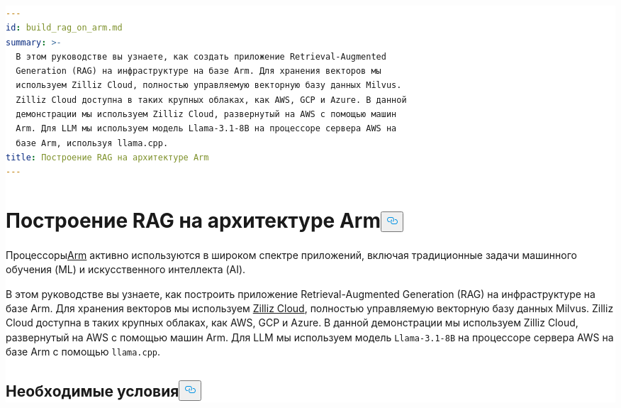 ```yaml
---
id: build_rag_on_arm.md
summary: >-
  В этом руководстве вы узнаете, как создать приложение Retrieval-Augmented
  Generation (RAG) на инфраструктуре на базе Arm. Для хранения векторов мы
  используем Zilliz Cloud, полностью управляемую векторную базу данных Milvus.
  Zilliz Cloud доступна в таких крупных облаках, как AWS, GCP и Azure. В данной
  демонстрации мы используем Zilliz Cloud, развернутый на AWS с помощью машин
  Arm. Для LLM мы используем модель Llama-3.1-8B на процессоре сервера AWS на
  базе Arm, используя llama.cpp.
title: Построение RAG на архитектуре Arm
---
```

<h1 id="Build-RAG-on-Arm-Architecture" class="common-anchor-header">Построение RAG на архитектуре Arm<button data-href="#Build-RAG-on-Arm-Architecture" class="anchor-icon" translate="no">
      <svg translate="no"
        aria-hidden="true"
        focusable="false"
        height="20"
        version="1.1"
        viewBox="0 0 16 16"
        width="16"
      >
        <path
          fill="#0092E4"
          fill-rule="evenodd"
          d="M4 9h1v1H4c-1.5 0-3-1.69-3-3.5S2.55 3 4 3h4c1.45 0 3 1.69 3 3.5 0 1.41-.91 2.72-2 3.25V8.59c.58-.45 1-1.27 1-2.09C10 5.22 8.98 4 8 4H4c-.98 0-2 1.22-2 2.5S3 9 4 9zm9-3h-1v1h1c1 0 2 1.22 2 2.5S13.98 12 13 12H9c-.98 0-2-1.22-2-2.5 0-.83.42-1.64 1-2.09V6.25c-1.09.53-2 1.84-2 3.25C6 11.31 7.55 13 9 13h4c1.45 0 3-1.69 3-3.5S14.5 6 13 6z"
        ></path>
      </svg>
    </button></h1><p>Процессоры<a href="https://www.arm.com/">Arm</a> активно используются в широком спектре приложений, включая традиционные задачи машинного обучения (ML) и искусственного интеллекта (AI).</p>
<p>В этом руководстве вы узнаете, как построить приложение Retrieval-Augmented Generation (RAG) на инфраструктуре на базе Arm. Для хранения векторов мы используем <a href="https://zilliz.com/cloud">Zilliz Cloud</a>, полностью управляемую векторную базу данных Milvus. Zilliz Cloud доступна в таких крупных облаках, как AWS, GCP и Azure. В данной демонстрации мы используем Zilliz Cloud, развернутый на AWS с помощью машин Arm. Для LLM мы используем модель <code translate="no">Llama-3.1-8B</code> на процессоре сервера AWS на базе Arm с помощью <code translate="no">llama.cpp</code>.</p>
<h2 id="Prerequisite" class="common-anchor-header">Необходимые условия<button data-href="#Prerequisite" class="anchor-icon" translate="no">
      <svg translate="no"
        aria-hidden="true"
        focusable="false"
        height="20"
        version="1.1"
        viewBox="0 0 16 16"
        width="16"
      >
        <path
          fill="#0092E4"
          fill-rule="evenodd"
          d="M4 9h1v1H4c-1.5 0-3-1.69-3-3.5S2.55 3 4 3h4c1.45 0 3 1.69 3 3.5 0 1.41-.91 2.72-2 3.25V8.59c.58-.45 1-1.27 1-2.09C10 5.22 8.98 4 8 4H4c-.98 0-2 1.22-2 2.5S3 9 4 9zm9-3h-1v1h1c1 0 2 1.22 2 2.5S13.98 12 13 12H9c-.98 0-2-1.22-2-2.5 0-.83.42-1.64 1-2.09V6.25c-1.09.53-2 1.84-2 3.25C6 11.31 7.55 13 9 13h4c1.45 0 3-1.69 3-3.5S14.5 6 13 6z"
        ></path>
      </svg>